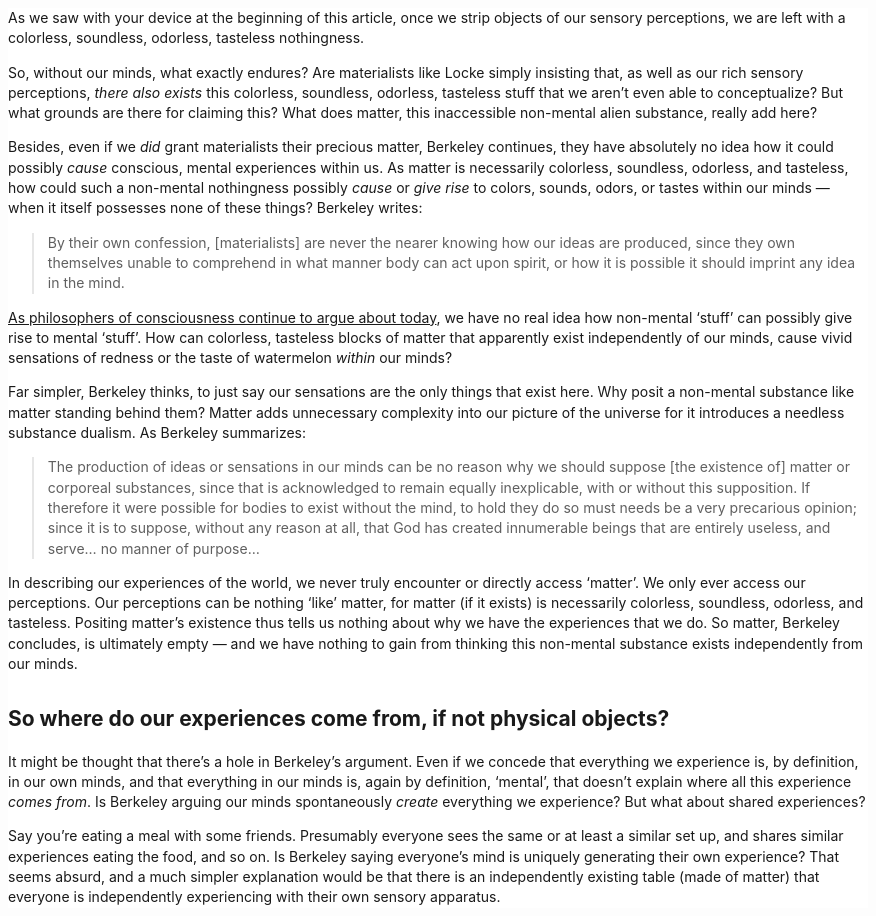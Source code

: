 As we saw with your device at the beginning of this article, once we strip objects of our sensory perceptions, we are left with a colorless, soundless, odorless, tasteless nothingness. 

So, without our minds, what exactly endures? Are materialists like Locke simply insisting that, as well as our rich sensory perceptions, _there also exists_ this colorless, soundless, odorless, tasteless stuff that we aren’t even able to conceptualize? But what grounds are there for claiming this? What does matter, this inaccessible non-mental alien substance, really add here?

Besides, even if we _did_ grant materialists their precious matter, Berkeley continues, they have absolutely no idea how it could possibly _cause_ conscious, mental experiences within us. As matter is necessarily colorless, soundless, odorless, and tasteless, how could such a non-mental nothingness possibly _cause_ or _give rise_ to colors, sounds, odors, or tastes within our minds — when it itself possesses none of these things? Berkeley writes:

>By their own confession, [materialists] are never the nearer knowing how our ideas are produced, since they own themselves unable to comprehend in what manner body can act upon spirit, or how it is possible it should imprint any idea in the mind. 

[As philosophers of consciousness continue to argue about today](/reading-lists/consciousness/), we have no real idea how non-mental ‘stuff’ can possibly give rise to mental ‘stuff’. How can colorless, tasteless blocks of matter that apparently exist independently of our minds, cause vivid sensations of redness or the taste of watermelon _within_ our minds?  

Far simpler, Berkeley thinks, to just say our sensations are the only things that exist here. Why posit a non-mental substance like matter standing behind them? Matter adds unnecessary complexity into our picture of the universe for it introduces a needless substance dualism. As Berkeley summarizes:

>The production of ideas or sensations in our minds can be no reason why we should suppose [the existence of] matter or corporeal substances, since that is acknowledged to remain equally inexplicable, with or without this supposition. If therefore it were possible for bodies to exist without the mind, to hold they do so must needs be a very precarious opinion; since it is to suppose, without any reason at all, that God has created innumerable beings that are entirely useless, and serve… no manner of purpose…

In describing our experiences of the world, we never truly encounter or directly access ‘matter’. We only ever access our perceptions. Our perceptions can be nothing ‘like’ matter, for matter (if it exists) is necessarily colorless, soundless, odorless, and tasteless. Positing matter’s existence thus tells us nothing about why we have the experiences that we do. So matter, Berkeley concludes, is ultimately empty — and we have nothing to gain from thinking this non-mental substance exists independently from our minds.   


## So where do our experiences come from, if not physical objects?

<span class="big-letter">I</span>t might be thought that there’s a hole in Berkeley’s argument. Even if we concede that everything we experience is, by definition, in our own minds, and that everything in our minds is, again by definition, ‘mental’, that doesn’t explain where all this experience _comes from_. Is Berkeley arguing our minds spontaneously _create_ everything we experience? But what about shared experiences? 

Say you’re eating a meal with some friends. Presumably everyone sees the same or at least a similar set up, and shares similar experiences eating the food, and so on. Is Berkeley saying everyone’s mind is uniquely generating their own experience? That seems absurd, and a much simpler explanation would be that there is an independently existing table (made of matter) that everyone is independently experiencing with their own sensory apparatus.
